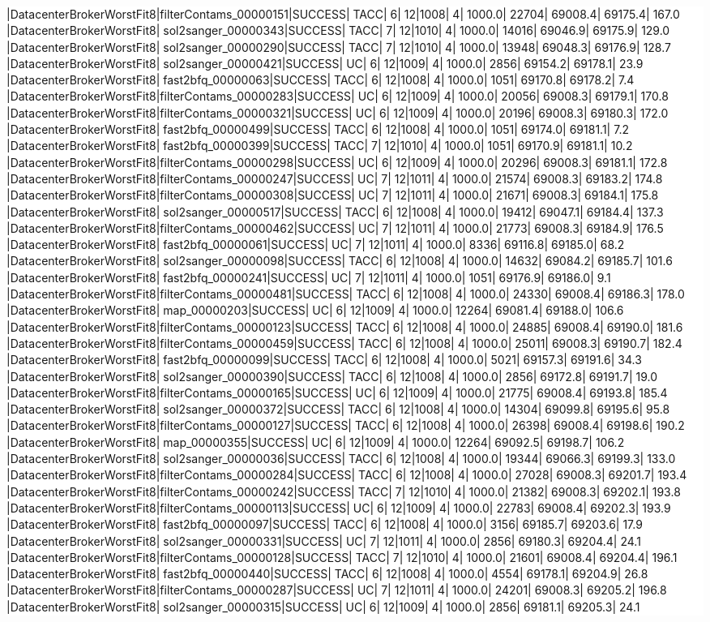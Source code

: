|DatacenterBrokerWorstFit8|filterContams_00000151|SUCCESS|  TACC|   6|       12|1008|        4|    1000.0|      22704|  69008.4|   69175.4|   167.0
|DatacenterBrokerWorstFit8|   sol2sanger_00000343|SUCCESS|  TACC|   7|       12|1010|        4|    1000.0|      14016|  69046.9|   69175.9|   129.0
|DatacenterBrokerWorstFit8|   sol2sanger_00000290|SUCCESS|  TACC|   7|       12|1010|        4|    1000.0|      13948|  69048.3|   69176.9|   128.7
|DatacenterBrokerWorstFit8|   sol2sanger_00000421|SUCCESS|    UC|   6|       12|1009|        4|    1000.0|       2856|  69154.2|   69178.1|    23.9
|DatacenterBrokerWorstFit8|     fast2bfq_00000063|SUCCESS|  TACC|   6|       12|1008|        4|    1000.0|       1051|  69170.8|   69178.2|     7.4
|DatacenterBrokerWorstFit8|filterContams_00000283|SUCCESS|    UC|   6|       12|1009|        4|    1000.0|      20056|  69008.3|   69179.1|   170.8
|DatacenterBrokerWorstFit8|filterContams_00000321|SUCCESS|    UC|   6|       12|1009|        4|    1000.0|      20196|  69008.3|   69180.3|   172.0
|DatacenterBrokerWorstFit8|     fast2bfq_00000499|SUCCESS|  TACC|   6|       12|1008|        4|    1000.0|       1051|  69174.0|   69181.1|     7.2
|DatacenterBrokerWorstFit8|     fast2bfq_00000399|SUCCESS|  TACC|   7|       12|1010|        4|    1000.0|       1051|  69170.9|   69181.1|    10.2
|DatacenterBrokerWorstFit8|filterContams_00000298|SUCCESS|    UC|   6|       12|1009|        4|    1000.0|      20296|  69008.3|   69181.1|   172.8
|DatacenterBrokerWorstFit8|filterContams_00000247|SUCCESS|    UC|   7|       12|1011|        4|    1000.0|      21574|  69008.3|   69183.2|   174.8
|DatacenterBrokerWorstFit8|filterContams_00000308|SUCCESS|    UC|   7|       12|1011|        4|    1000.0|      21671|  69008.3|   69184.1|   175.8
|DatacenterBrokerWorstFit8|   sol2sanger_00000517|SUCCESS|  TACC|   6|       12|1008|        4|    1000.0|      19412|  69047.1|   69184.4|   137.3
|DatacenterBrokerWorstFit8|filterContams_00000462|SUCCESS|    UC|   7|       12|1011|        4|    1000.0|      21773|  69008.3|   69184.9|   176.5
|DatacenterBrokerWorstFit8|     fast2bfq_00000061|SUCCESS|    UC|   7|       12|1011|        4|    1000.0|       8336|  69116.8|   69185.0|    68.2
|DatacenterBrokerWorstFit8|   sol2sanger_00000098|SUCCESS|  TACC|   6|       12|1008|        4|    1000.0|      14632|  69084.2|   69185.7|   101.6
|DatacenterBrokerWorstFit8|     fast2bfq_00000241|SUCCESS|    UC|   7|       12|1011|        4|    1000.0|       1051|  69176.9|   69186.0|     9.1
|DatacenterBrokerWorstFit8|filterContams_00000481|SUCCESS|  TACC|   6|       12|1008|        4|    1000.0|      24330|  69008.4|   69186.3|   178.0
|DatacenterBrokerWorstFit8|          map_00000203|SUCCESS|    UC|   6|       12|1009|        4|    1000.0|      12264|  69081.4|   69188.0|   106.6
|DatacenterBrokerWorstFit8|filterContams_00000123|SUCCESS|  TACC|   6|       12|1008|        4|    1000.0|      24885|  69008.4|   69190.0|   181.6
|DatacenterBrokerWorstFit8|filterContams_00000459|SUCCESS|  TACC|   6|       12|1008|        4|    1000.0|      25011|  69008.3|   69190.7|   182.4
|DatacenterBrokerWorstFit8|     fast2bfq_00000099|SUCCESS|  TACC|   6|       12|1008|        4|    1000.0|       5021|  69157.3|   69191.6|    34.3
|DatacenterBrokerWorstFit8|   sol2sanger_00000390|SUCCESS|  TACC|   6|       12|1008|        4|    1000.0|       2856|  69172.8|   69191.7|    19.0
|DatacenterBrokerWorstFit8|filterContams_00000165|SUCCESS|    UC|   6|       12|1009|        4|    1000.0|      21775|  69008.4|   69193.8|   185.4
|DatacenterBrokerWorstFit8|   sol2sanger_00000372|SUCCESS|  TACC|   6|       12|1008|        4|    1000.0|      14304|  69099.8|   69195.6|    95.8
|DatacenterBrokerWorstFit8|filterContams_00000127|SUCCESS|  TACC|   6|       12|1008|        4|    1000.0|      26398|  69008.4|   69198.6|   190.2
|DatacenterBrokerWorstFit8|          map_00000355|SUCCESS|    UC|   6|       12|1009|        4|    1000.0|      12264|  69092.5|   69198.7|   106.2
|DatacenterBrokerWorstFit8|   sol2sanger_00000036|SUCCESS|  TACC|   6|       12|1008|        4|    1000.0|      19344|  69066.3|   69199.3|   133.0
|DatacenterBrokerWorstFit8|filterContams_00000284|SUCCESS|  TACC|   6|       12|1008|        4|    1000.0|      27028|  69008.3|   69201.7|   193.4
|DatacenterBrokerWorstFit8|filterContams_00000242|SUCCESS|  TACC|   7|       12|1010|        4|    1000.0|      21382|  69008.3|   69202.1|   193.8
|DatacenterBrokerWorstFit8|filterContams_00000113|SUCCESS|    UC|   6|       12|1009|        4|    1000.0|      22783|  69008.4|   69202.3|   193.9
|DatacenterBrokerWorstFit8|     fast2bfq_00000097|SUCCESS|  TACC|   6|       12|1008|        4|    1000.0|       3156|  69185.7|   69203.6|    17.9
|DatacenterBrokerWorstFit8|   sol2sanger_00000331|SUCCESS|    UC|   7|       12|1011|        4|    1000.0|       2856|  69180.3|   69204.4|    24.1
|DatacenterBrokerWorstFit8|filterContams_00000128|SUCCESS|  TACC|   7|       12|1010|        4|    1000.0|      21601|  69008.4|   69204.4|   196.1
|DatacenterBrokerWorstFit8|     fast2bfq_00000440|SUCCESS|  TACC|   6|       12|1008|        4|    1000.0|       4554|  69178.1|   69204.9|    26.8
|DatacenterBrokerWorstFit8|filterContams_00000287|SUCCESS|    UC|   7|       12|1011|        4|    1000.0|      24201|  69008.3|   69205.2|   196.8
|DatacenterBrokerWorstFit8|   sol2sanger_00000315|SUCCESS|    UC|   6|       12|1009|        4|    1000.0|       2856|  69181.1|   69205.3|    24.1